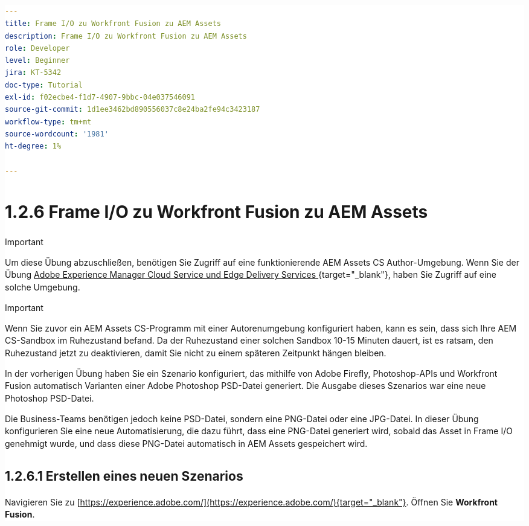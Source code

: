 ```yaml
---
title: Frame I/O zu Workfront Fusion zu AEM Assets
description: Frame I/O zu Workfront Fusion zu AEM Assets
role: Developer
level: Beginner
jira: KT-5342
doc-type: Tutorial
exl-id: f02ecbe4-f1d7-4907-9bbc-04e037546091
source-git-commit: 1d1ee3462bd890556037c8e24ba2fe94c3423187
workflow-type: tm+mt
source-wordcount: '1981'
ht-degree: 1%

---
```


# 1.2.6 Frame I/O zu Workfront Fusion zu AEM Assets

>[!IMPORTANT]
>
>Um diese Übung abzuschließen, benötigen Sie Zugriff auf eine funktionierende AEM Assets CS Author-Umgebung. Wenn Sie der Übung [Adobe Experience Manager Cloud Service und Edge Delivery Services &#x200B;](./../../../modules/asset-mgmt/module2.1/aemcs.md){target="_blank"}, haben Sie Zugriff auf eine solche Umgebung.

>[!IMPORTANT]
>
>Wenn Sie zuvor ein AEM Assets CS-Programm mit einer Autorenumgebung konfiguriert haben, kann es sein, dass sich Ihre AEM CS-Sandbox im Ruhezustand befand. Da der Ruhezustand einer solchen Sandbox 10-15 Minuten dauert, ist es ratsam, den Ruhezustand jetzt zu deaktivieren, damit Sie nicht zu einem späteren Zeitpunkt hängen bleiben.

In der vorherigen Übung haben Sie ein Szenario konfiguriert, das mithilfe von Adobe Firefly, Photoshop-APIs und Workfront Fusion automatisch Varianten einer Adobe Photoshop PSD-Datei generiert. Die Ausgabe dieses Szenarios war eine neue Photoshop PSD-Datei.

Die Business-Teams benötigen jedoch keine PSD-Datei, sondern eine PNG-Datei oder eine JPG-Datei. In dieser Übung konfigurieren Sie eine neue Automatisierung, die dazu führt, dass eine PNG-Datei generiert wird, sobald das Asset in Frame I/O genehmigt wurde, und dass diese PNG-Datei automatisch in AEM Assets gespeichert wird.

## 1.2.6.1 Erstellen eines neuen Szenarios

Navigieren Sie zu [https://experience.adobe.com/](https://experience.adobe.com/){target="_blank"}. Öffnen Sie **Workfront Fusion**.
